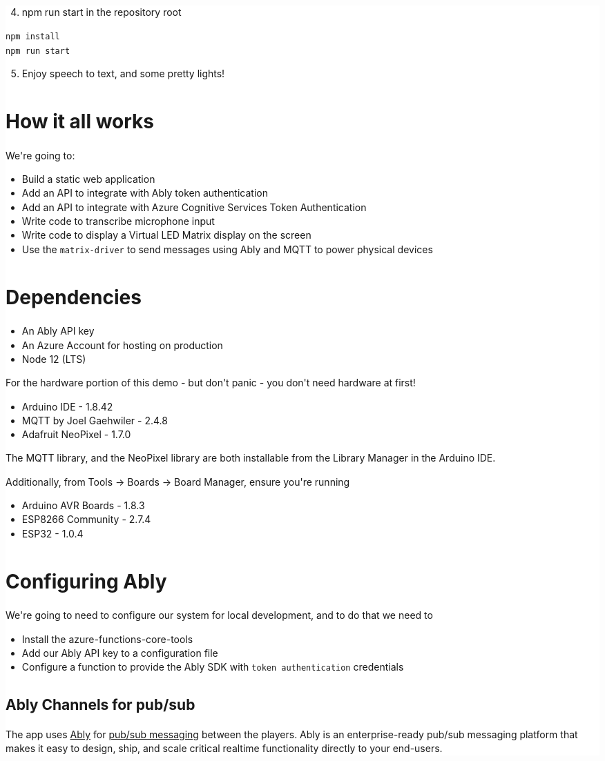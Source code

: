 4. npm run start in the repository root

```bash
npm install
npm run start
```

5. Enjoy speech to text, and some pretty lights!

# How it all works

We're going to:

- Build a static web application
- Add an API to integrate with Ably token authentication
- Add an API to integrate with Azure Cognitive Services Token Authentication
- Write code to transcribe microphone input
- Write code to display a Virtual LED Matrix display on the screen
- Use the `matrix-driver` to send messages using Ably and MQTT to power physical devices

# Dependencies

- An Ably API key
- An Azure Account for hosting on production
- Node 12 (LTS)

For the hardware portion of this demo - but don't panic - you don't need hardware at first!

- Arduino IDE - 1.8.42
- MQTT by Joel Gaehwiler - 2.4.8
- Adafruit NeoPixel - 1.7.0

The MQTT library, and the NeoPixel library are both installable from the Library Manager in the Arduino IDE.

Additionally, from Tools -> Boards -> Board Manager, ensure you're running 

- Arduino AVR Boards - 1.8.3
- ESP8266 Community - 2.7.4
- ESP32 - 1.0.4


# Configuring Ably

We're going to need to configure our system for local development, and to do that we need to

- Install the azure-functions-core-tools
- Add our Ably API key to a configuration file
- Configure a function to provide the Ably SDK with `token authentication` credentials

## Ably Channels for pub/sub

The app uses [Ably](https://www.ably.io/) for [pub/sub messaging](https://www.ably.io/documentation/core-features/pubsub) between the players. Ably is an enterprise-ready pub/sub messaging platform that makes it easy to design, ship, and scale critical realtime functionality directly to your end-users.

